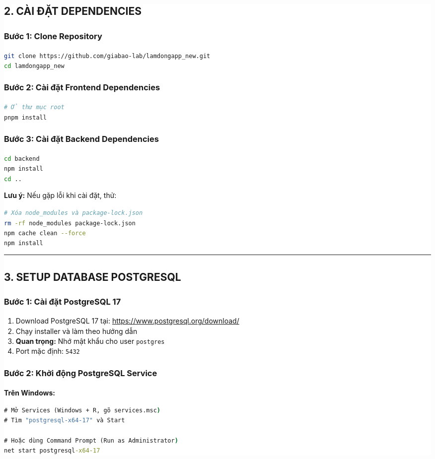 ## 2. CÀI ĐẶT DEPENDENCIES

### Bước 1: Clone Repository

```bash
git clone https://github.com/giabao-lab/lamdongapp_new.git
cd lamdongapp_new
```

### Bước 2: Cài đặt Frontend Dependencies

```bash
# Ở thư mục root
pnpm install
```

### Bước 3: Cài đặt Backend Dependencies

```bash
cd backend
npm install
cd ..
```

**Lưu ý:** Nếu gặp lỗi khi cài đặt, thử:
```bash
# Xóa node_modules và package-lock.json
rm -rf node_modules package-lock.json
npm cache clean --force
npm install
```

---

## 3. SETUP DATABASE POSTGRESQL

### Bước 1: Cài đặt PostgreSQL 17

1. Download PostgreSQL 17 tại: https://www.postgresql.org/download/
2. Chạy installer và làm theo hướng dẫn
3. **Quan trọng:** Nhớ mật khẩu cho user `postgres`
4. Port mặc định: `5432`

### Bước 2: Khởi động PostgreSQL Service

**Trên Windows:**
```cmd
# Mở Services (Windows + R, gõ services.msc)
# Tìm "postgresql-x64-17" và Start

# Hoặc dùng Command Prompt (Run as Administrator)
net start postgresql-x64-17
```
